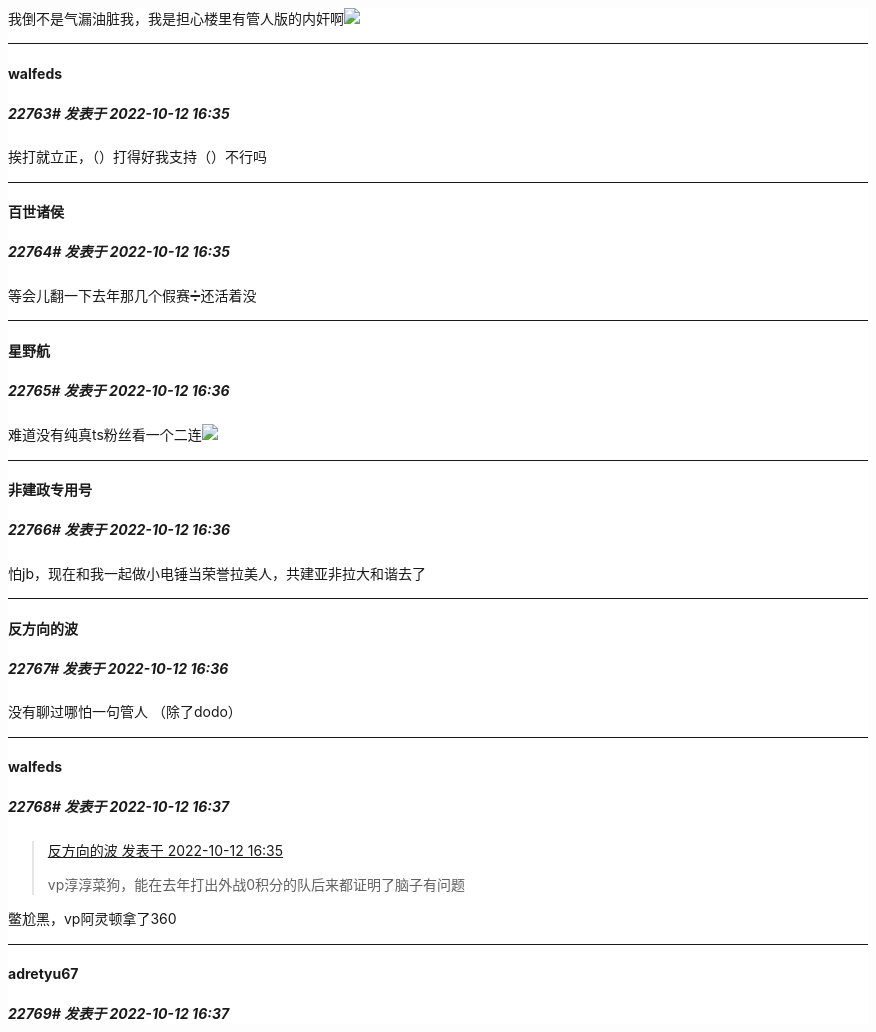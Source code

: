 我倒不是气漏油脏我，我是担心楼里有管人版的内奸啊<img src="https://static.saraba1st.com/image/smiley/face2017/037.png" referrerpolicy="no-referrer">

*****

####  walfeds  
##### 22763#       发表于 2022-10-12 16:35

挨打就立正，（）打得好我支持（）不行吗

*****

####  百世诸侯  
##### 22764#       发表于 2022-10-12 16:35

等会儿翻一下去年那几个假赛➗还活着没

*****

####  星野航  
##### 22765#       发表于 2022-10-12 16:36

难道没有纯真ts粉丝看一个二连<img src="https://static.saraba1st.com/image/smiley/face2017/067.png" referrerpolicy="no-referrer">

*****

####  非建政专用号  
##### 22766#       发表于 2022-10-12 16:36

怕jb，现在和我一起做小电锤当荣誉拉美人，共建亚非拉大和谐去了

*****

####  反方向的波  
##### 22767#       发表于 2022-10-12 16:36

没有聊过哪怕一句管人 （除了dodo）

*****

####  walfeds  
##### 22768#       发表于 2022-10-12 16:37

<blockquote><a href="httphttps://bbs.saraba1st.com/2b/forum.php?mod=redirect&amp;goto=findpost&amp;pid=57877066&amp;ptid=2088652" target="_blank">反方向的波 发表于 2022-10-12 16:35</a>

vp淳淳菜狗，能在去年打出外战0积分的队后来都证明了脑子有问题</blockquote>
鳖尬黑，vp阿灵顿拿了360

*****

####  adretyu67  
##### 22769#       发表于 2022-10-12 16:37

